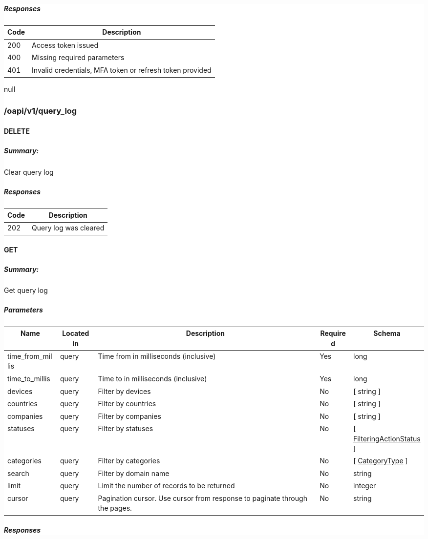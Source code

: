 ##### Responses

| Code | Description |
| ---- | ----------- |
| 200 | Access token issued |
| 400 | Missing required parameters |
| 401 | Invalid credentials, MFA token or refresh token provided |

null

### /oapi/v1/query_log

#### DELETE
##### Summary:

Clear query log

##### Responses

| Code | Description |
| ---- | ----------- |
| 202 | Query log was cleared |

#### GET
##### Summary:

Get query log

##### Parameters

| Name | Located in | Description | Required | Schema |
| ---- | ---------- | ----------- | -------- | ---- |
| time_from_millis | query | Time from in milliseconds (inclusive) | Yes | long |
| time_to_millis | query | Time to in milliseconds (inclusive) | Yes | long |
| devices | query | Filter by devices | No | [ string ] |
| countries | query | Filter by countries | No | [ string ] |
| companies | query | Filter by companies | No | [ string ] |
| statuses | query | Filter by statuses | No | [ [FilteringActionStatus](#FilteringActionStatus) ] |
| categories | query | Filter by categories | No | [ [CategoryType](#CategoryType) ] |
| search | query | Filter by domain name | No | string |
| limit | query | Limit the number of records to be returned | No | integer |
| cursor | query | Pagination cursor. Use cursor from response to paginate through the pages. | No | string |

##### Responses
